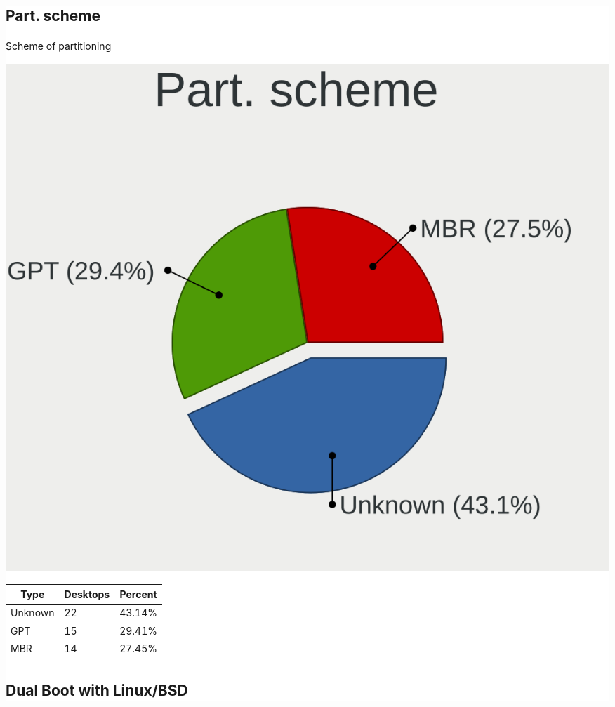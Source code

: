 Part. scheme
------------

Scheme of partitioning

![Part. scheme](./images/pie_chart/os_part_scheme.svg)


| Type    | Desktops | Percent |
|---------|----------|---------|
| Unknown | 22       | 43.14%  |
| GPT     | 15       | 29.41%  |
| MBR     | 14       | 27.45%  |

Dual Boot with Linux/BSD
------------------------
